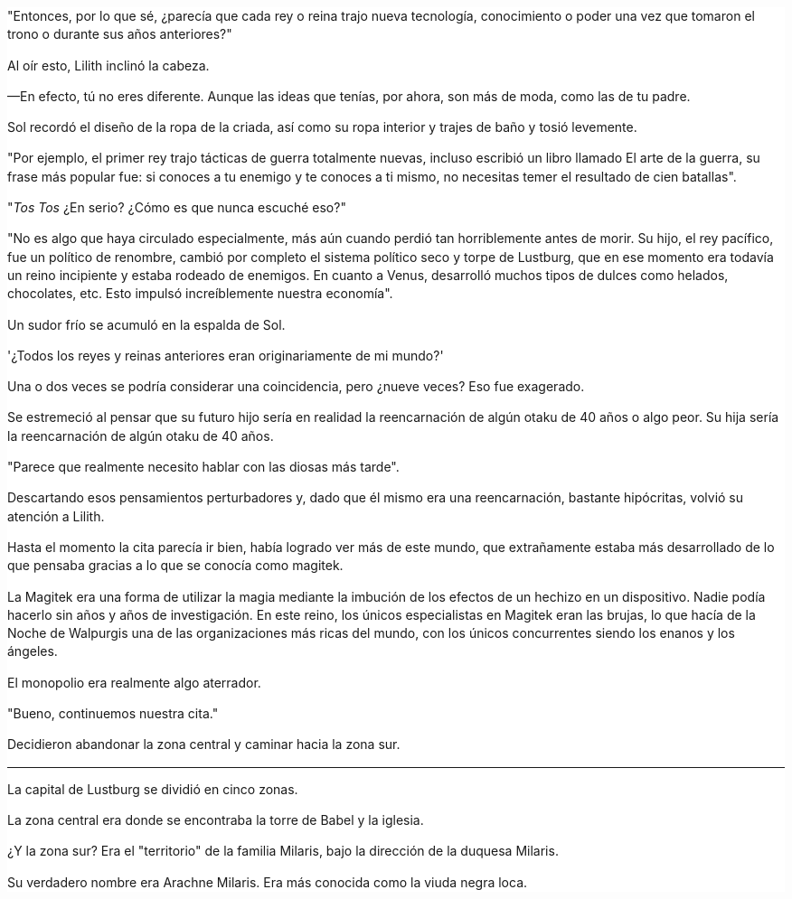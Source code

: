 "Entonces, por lo que sé, ¿parecía que cada rey o reina trajo nueva tecnología, conocimiento o poder una vez que tomaron el trono o durante sus años anteriores?" 

Al oír esto, Lilith inclinó la cabeza. 

—En efecto, tú no eres diferente. Aunque las ideas que tenías, por ahora, son más de moda, como las de tu padre.

Sol recordó el diseño de la ropa de la criada, así como su ropa interior y trajes de baño y tosió levemente. 

"Por ejemplo, el primer rey trajo tácticas de guerra totalmente nuevas, incluso escribió un libro llamado El arte de la guerra, su frase más popular fue: si conoces a tu enemigo y te conoces a ti mismo, no necesitas temer el resultado de cien batallas".

"*Tos* *Tos* ¿En serio? ¿Cómo es que nunca escuché eso?"

"No es algo que haya circulado especialmente, más aún cuando perdió tan horriblemente antes de morir. Su hijo, el rey pacífico, fue un político de renombre, cambió por completo el sistema político seco y torpe de Lustburg, que en ese momento era todavía un reino incipiente y estaba rodeado de enemigos. En cuanto a Venus, desarrolló muchos tipos de dulces como helados, chocolates, etc. Esto impulsó increíblemente nuestra economía".

Un sudor frío se acumuló en la espalda de Sol. 

'¿Todos los reyes y reinas anteriores eran originariamente de mi mundo?' 

Una o dos veces se podría considerar una coincidencia, pero ¿nueve veces? Eso fue exagerado. 

Se estremeció al pensar que su futuro hijo sería en realidad la reencarnación de algún otaku de 40 años o algo peor. Su hija sería la reencarnación de algún otaku de 40 años. 

"Parece que realmente necesito hablar con las diosas más tarde".

Descartando esos pensamientos perturbadores y, dado que él mismo era una reencarnación, bastante hipócritas, volvió su atención a Lilith. 

Hasta el momento la cita parecía ir bien, había logrado ver más de este mundo, que extrañamente estaba más desarrollado de lo que pensaba gracias a lo que se conocía como magitek. 

La Magitek era una forma de utilizar la magia mediante la imbución de los efectos de un hechizo en un dispositivo. Nadie podía hacerlo sin años y años de investigación. En este reino, los únicos especialistas en Magitek eran las brujas, lo que hacía de la Noche de Walpurgis una de las organizaciones más ricas del mundo, con los únicos concurrentes siendo los enanos y los ángeles. 

El monopolio era realmente algo aterrador. 

"Bueno, continuemos nuestra cita."

Decidieron abandonar la zona central y caminar hacia la zona sur. 

-----

La capital de Lustburg se dividió en cinco zonas. 

La zona central era donde se encontraba la torre de Babel y la iglesia. 

¿Y la zona sur? Era el "territorio" de la familia Milaris, bajo la dirección de la duquesa Milaris. 

Su verdadero nombre era Arachne Milaris. Era más conocida como la viuda negra loca. 
